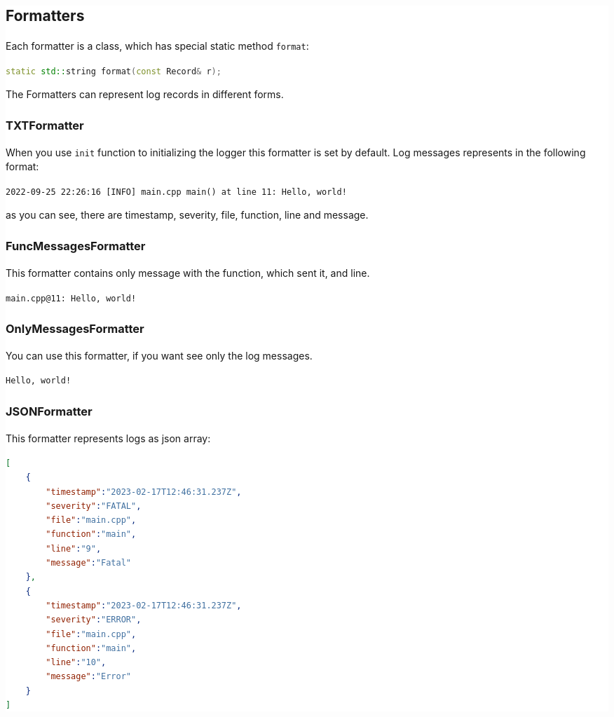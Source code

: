 ## Formatters

Each formatter is a class, which has special static method `format`:
```C++
static std::string format(const Record& r);
```
The Formatters can represent log records in different forms.

### TXTFormatter

When you use `init` function to initializing the logger this formatter
is set by default. Log messages represents in the following format:
```
2022-09-25 22:26:16 [INFO] main.cpp main() at line 11: Hello, world!
```
as you can see, there are timestamp, severity, file, function, line and message.

### FuncMessagesFormatter

This formatter contains only message with the function, which sent it, and line.
```
main.cpp@11: Hello, world!
```

### OnlyMessagesFormatter

You can use this formatter, if you want see only the log messages.
```
Hello, world!
```

### JSONFormatter

This formatter represents logs as json array:
```json
[
	{
		"timestamp":"2023-02-17T12:46:31.237Z",
		"severity":"FATAL",
		"file":"main.cpp",
		"function":"main",
		"line":"9",
		"message":"Fatal"
	},
	{
		"timestamp":"2023-02-17T12:46:31.237Z",
		"severity":"ERROR",
		"file":"main.cpp",
		"function":"main",
		"line":"10",
		"message":"Error"
	}
]
```
